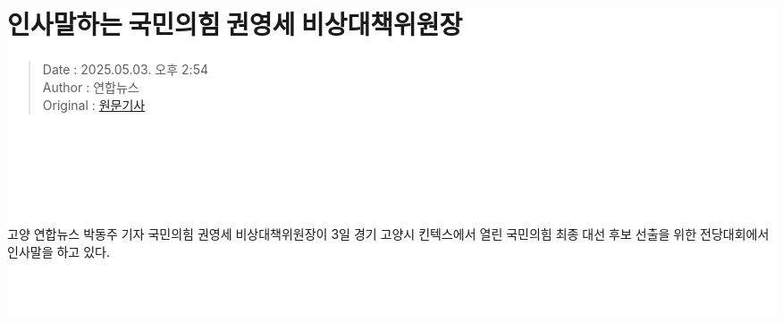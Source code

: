   
# 인사말하는 국민의힘 권영세 비상대책위원장  
  
> Date : 2025.05.03. 오후 2:54  
> Author : 연합뉴스  
> Original : [원문기사](https://n.news.naver.com/mnews/article/001/0015367568?sid=101)  
<br/>  
  
<img alt="" class="_LAZY_LOADING _LAZY_LOADING_INIT_HIDE" src="https://imgnews.pstatic.net/image/001/2025/05/03/PYH2025050303020001300_P4_20250503145421479.jpg?type=w860" id="img1" style="display: none;"></img>  
<br/><br/>  
  
고양 연합뉴스 박동주 기자 국민의힘 권영세 비상대책위원장이 3일 경기 고양시 킨텍스에서 열린 국민의힘 최종 대선 후보 선출을 위한 전당대회에서 인사말을 하고 있다.  
<br/><br/><br/>  

